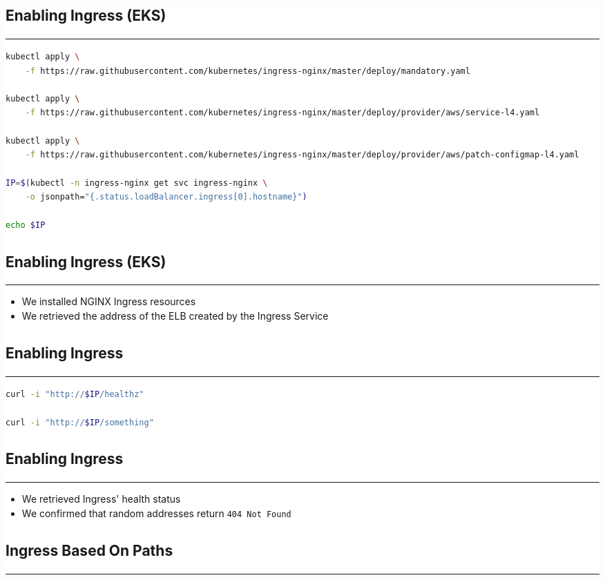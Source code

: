 
## Enabling Ingress (EKS)

---

```bash
kubectl apply \
    -f https://raw.githubusercontent.com/kubernetes/ingress-nginx/master/deploy/mandatory.yaml

kubectl apply \
    -f https://raw.githubusercontent.com/kubernetes/ingress-nginx/master/deploy/provider/aws/service-l4.yaml

kubectl apply \
    -f https://raw.githubusercontent.com/kubernetes/ingress-nginx/master/deploy/provider/aws/patch-configmap-l4.yaml

IP=$(kubectl -n ingress-nginx get svc ingress-nginx \
    -o jsonpath="{.status.loadBalancer.ingress[0].hostname}")

echo $IP
```


## Enabling Ingress (EKS)

---

* We installed NGINX Ingress resources
* We retrieved the address of the ELB created by the Ingress Service


## Enabling Ingress

---

```bash
curl -i "http://$IP/healthz"

curl -i "http://$IP/something"
```


## Enabling Ingress

---

* We retrieved Ingress' health status
* We confirmed that random addresses return `404 Not Found`


## Ingress Based On Paths

---
